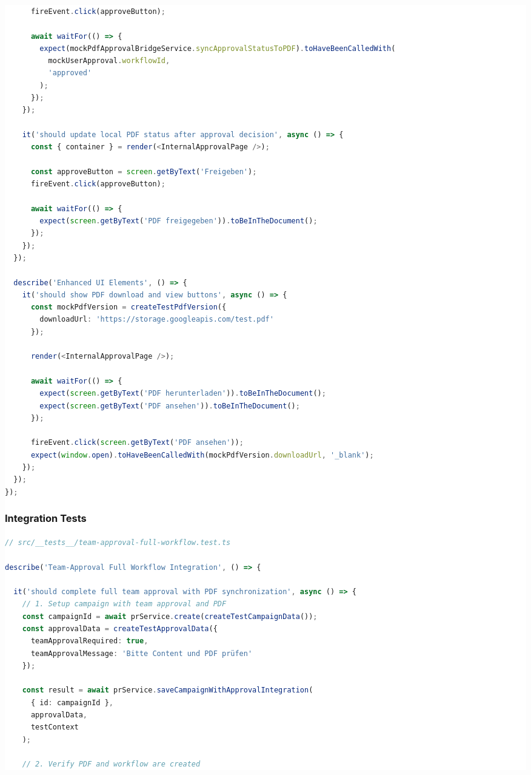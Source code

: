 ```typescript
      fireEvent.click(approveButton);
      
      await waitFor(() => {
        expect(mockPdfApprovalBridgeService.syncApprovalStatusToPDF).toHaveBeenCalledWith(
          mockUserApproval.workflowId,
          'approved'
        );
      });
    });
    
    it('should update local PDF status after approval decision', async () => {
      const { container } = render(<InternalApprovalPage />);
      
      const approveButton = screen.getByText('Freigeben');
      fireEvent.click(approveButton);
      
      await waitFor(() => {
        expect(screen.getByText('PDF freigegeben')).toBeInTheDocument();
      });
    });
  });
  
  describe('Enhanced UI Elements', () => {
    it('should show PDF download and view buttons', async () => {
      const mockPdfVersion = createTestPdfVersion({
        downloadUrl: 'https://storage.googleapis.com/test.pdf'
      });
      
      render(<InternalApprovalPage />);
      
      await waitFor(() => {
        expect(screen.getByText('PDF herunterladen')).toBeInTheDocument();
        expect(screen.getByText('PDF ansehen')).toBeInTheDocument();
      });
      
      fireEvent.click(screen.getByText('PDF ansehen'));
      expect(window.open).toHaveBeenCalledWith(mockPdfVersion.downloadUrl, '_blank');
    });
  });
});
```

### **Integration Tests**
```typescript
// src/__tests__/team-approval-full-workflow.test.ts

describe('Team-Approval Full Workflow Integration', () => {
  
  it('should complete full team approval with PDF synchronization', async () => {
    // 1. Setup campaign with team approval and PDF
    const campaignId = await prService.create(createTestCampaignData());
    const approvalData = createTestApprovalData({
      teamApprovalRequired: true,
      teamApprovalMessage: 'Bitte Content und PDF prüfen'
    });
    
    const result = await prService.saveCampaignWithApprovalIntegration(
      { id: campaignId },
      approvalData,
      testContext
    );
    
    // 2. Verify PDF and workflow are created
```